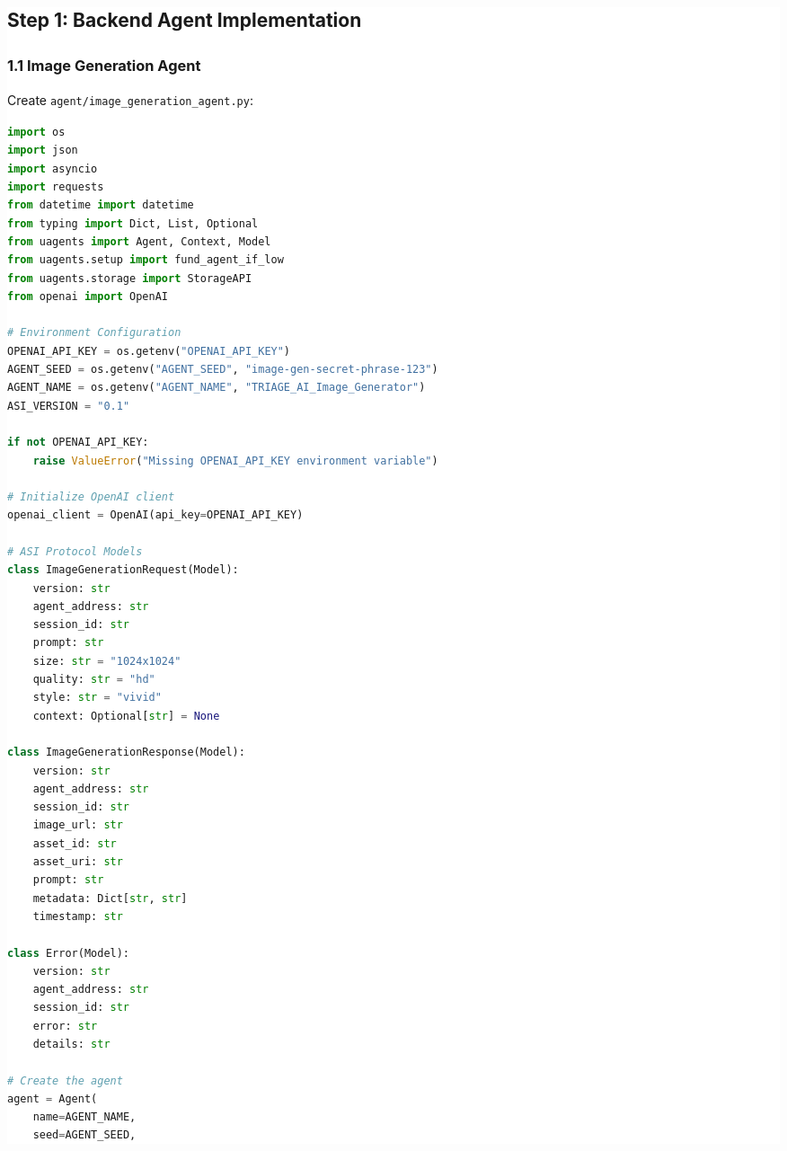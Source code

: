 ## Step 1: Backend Agent Implementation

### 1.1 Image Generation Agent

Create `agent/image_generation_agent.py`:

```python
import os
import json
import asyncio
import requests
from datetime import datetime
from typing import Dict, List, Optional
from uagents import Agent, Context, Model
from uagents.setup import fund_agent_if_low
from uagents.storage import StorageAPI
from openai import OpenAI

# Environment Configuration
OPENAI_API_KEY = os.getenv("OPENAI_API_KEY")
AGENT_SEED = os.getenv("AGENT_SEED", "image-gen-secret-phrase-123")
AGENT_NAME = os.getenv("AGENT_NAME", "TRIAGE_AI_Image_Generator")
ASI_VERSION = "0.1"

if not OPENAI_API_KEY:
    raise ValueError("Missing OPENAI_API_KEY environment variable")

# Initialize OpenAI client
openai_client = OpenAI(api_key=OPENAI_API_KEY)

# ASI Protocol Models
class ImageGenerationRequest(Model):
    version: str
    agent_address: str
    session_id: str
    prompt: str
    size: str = "1024x1024"
    quality: str = "hd"
    style: str = "vivid"
    context: Optional[str] = None

class ImageGenerationResponse(Model):
    version: str
    agent_address: str
    session_id: str
    image_url: str
    asset_id: str
    asset_uri: str
    prompt: str
    metadata: Dict[str, str]
    timestamp: str

class Error(Model):
    version: str
    agent_address: str
    session_id: str
    error: str
    details: str

# Create the agent
agent = Agent(
    name=AGENT_NAME,
    seed=AGENT_SEED,
```